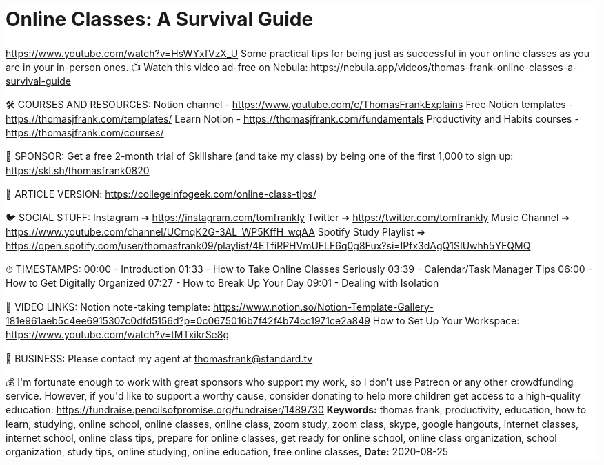 # Online Classes: A Survival Guide
https://www.youtube.com/watch?v=HsWYxfVzX_U
Some practical tips for being just as successful in your online classes as you are in your in-person ones.
📺 Watch this video ad-free on Nebula: https://nebula.app/videos/thomas-frank-online-classes-a-survival-guide

🛠 COURSES AND RESOURCES: 
Notion channel - https://www.youtube.com/c/ThomasFrankExplains
Free Notion templates - https://thomasjfrank.com/templates/
Learn Notion - https://thomasjfrank.com/fundamentals
Productivity and Habits courses - https://thomasjfrank.com/courses/

🦙 SPONSOR: 
Get a free 2-month trial of Skillshare (and take my class) by being one of the first 1,000 to sign up: https://skl.sh/thomasfrank0820

📃 ARTICLE VERSION:
https://collegeinfogeek.com/online-class-tips/

🐦 SOCIAL STUFF:
Instagram ➔ https://instagram.com/tomfrankly
Twitter ➔ https://twitter.com/tomfrankly
Music Channel ➔ https://www.youtube.com/channel/UCmqK2G-3AL_WP5KffH_wqAA
Spotify Study Playlist ➔ https://open.spotify.com/user/thomasfrank09/playlist/4ETfiRPHVmUFLF6q0g8Fux?si=IPfx3dAgQ1SIUwhh5YEQMQ

⏱ TIMESTAMPS:
00:00 - Introduction
01:33 - How to Take Online Classes Seriously
03:39 - Calendar/Task Manager Tips
06:00 - How to Get Digitally Organized
07:27 - How to Break Up Your Day
09:01 - Dealing with Isolation

🔗 VIDEO LINKS:
Notion note-taking template: https://www.notion.so/Notion-Template-Gallery-181e961aeb5c4ee6915307c0dfd5156d?p=0c0675016b7f42f4b74cc1971ce2a849
How to Set Up Your Workspace: https://www.youtube.com/watch?v=tMTxikrSe8g

👐 BUSINESS:
Please contact my agent at thomasfrank@standard.tv

💰 I'm fortunate enough to work with great sponsors who support my work, so I don't use Patreon or any other crowdfunding service. However, if you'd like to support a worthy cause, consider donating to help more children get access to a high-quality education: https://fundraise.pencilsofpromise.org/fundraiser/1489730
**Keywords:** thomas frank, productivity, education, how to learn, studying, online school, online classes, online class, zoom study, zoom class, skype, google hangouts, internet classes, internet school, online class tips, prepare for online classes, get ready for online school, online class organization, school organization, study tips, online studying, online education, free online classes, 
**Date:** 2020-08-25
